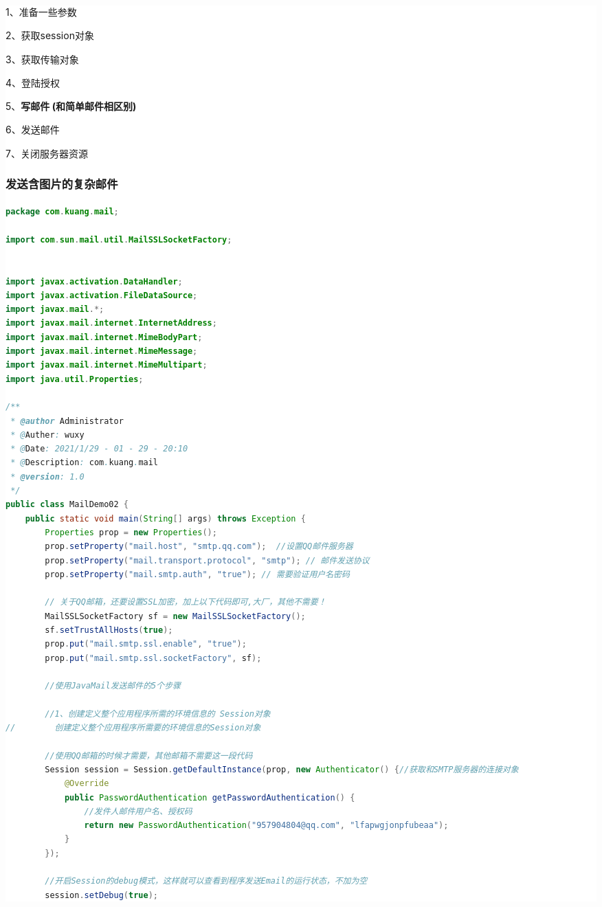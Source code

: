  1、准备一些参数

 2、获取session对象

 3、获取传输对象

 4、登陆授权

 5、**写邮件 (和简单邮件相区别)**

 6、发送邮件

 7、关闭服务器资源

### 发送含图片的复杂邮件

```java
package com.kuang.mail;

import com.sun.mail.util.MailSSLSocketFactory;


import javax.activation.DataHandler;
import javax.activation.FileDataSource;
import javax.mail.*;
import javax.mail.internet.InternetAddress;
import javax.mail.internet.MimeBodyPart;
import javax.mail.internet.MimeMessage;
import javax.mail.internet.MimeMultipart;
import java.util.Properties;

/**
 * @author Administrator
 * @Auther: wuxy
 * @Date: 2021/1/29 - 01 - 29 - 20:10
 * @Description: com.kuang.mail
 * @version: 1.0
 */
public class MailDemo02 {
    public static void main(String[] args) throws Exception {
        Properties prop = new Properties();
        prop.setProperty("mail.host", "smtp.qq.com");  //设置QQ邮件服务器
        prop.setProperty("mail.transport.protocol", "smtp"); // 邮件发送协议
        prop.setProperty("mail.smtp.auth", "true"); // 需要验证用户名密码

        // 关于QQ邮箱，还要设置SSL加密，加上以下代码即可,大厂，其他不需要！
        MailSSLSocketFactory sf = new MailSSLSocketFactory();
        sf.setTrustAllHosts(true);
        prop.put("mail.smtp.ssl.enable", "true");
        prop.put("mail.smtp.ssl.socketFactory", sf);

        //使用JavaMail发送邮件的5个步骤

        //1、创建定义整个应用程序所需的环境信息的 Session对象
//        创建定义整个应用程序所需要的环境信息的Session对象

        //使用QQ邮箱的时候才需要，其他邮箱不需要这一段代码
        Session session = Session.getDefaultInstance(prop, new Authenticator() {//获取和SMTP服务器的连接对象
            @Override
            public PasswordAuthentication getPasswordAuthentication() {
                //发件人邮件用户名、授权码
                return new PasswordAuthentication("957904804@qq.com", "lfapwgjonpfubeaa");
            }
        });

        //开启Session的debug模式，这样就可以查看到程序发送Email的运行状态，不加为空
        session.setDebug(true);
```